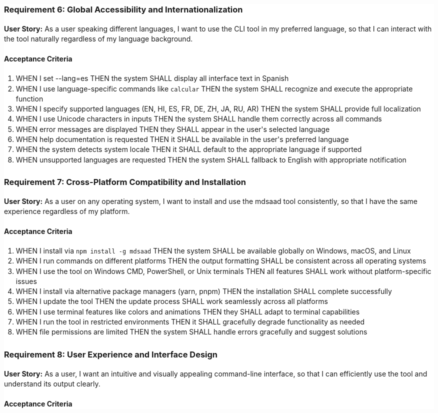 ### Requirement 6: Global Accessibility and Internationalization

**User Story:** As a user speaking different languages, I want to use the CLI tool in my preferred language, so that I can interact with the tool naturally regardless of my language background.

#### Acceptance Criteria

1. WHEN I set --lang=es THEN the system SHALL display all interface text in Spanish
2. WHEN I use language-specific commands like `calcular` THEN the system SHALL recognize and execute the appropriate function
3. WHEN I specify supported languages (EN, HI, ES, FR, DE, ZH, JA, RU, AR) THEN the system SHALL provide full localization
4. WHEN I use Unicode characters in inputs THEN the system SHALL handle them correctly across all commands
5. WHEN error messages are displayed THEN they SHALL appear in the user's selected language
6. WHEN help documentation is requested THEN it SHALL be available in the user's preferred language
7. WHEN the system detects system locale THEN it SHALL default to the appropriate language if supported
8. WHEN unsupported languages are requested THEN the system SHALL fallback to English with appropriate notification

### Requirement 7: Cross-Platform Compatibility and Installation

**User Story:** As a user on any operating system, I want to install and use the mdsaad tool consistently, so that I have the same experience regardless of my platform.

#### Acceptance Criteria

1. WHEN I install via `npm install -g mdsaad` THEN the system SHALL be available globally on Windows, macOS, and Linux
2. WHEN I run commands on different platforms THEN the output formatting SHALL be consistent across all operating systems
3. WHEN I use the tool on Windows CMD, PowerShell, or Unix terminals THEN all features SHALL work without platform-specific issues
4. WHEN I install via alternative package managers (yarn, pnpm) THEN the installation SHALL complete successfully
5. WHEN I update the tool THEN the update process SHALL work seamlessly across all platforms
6. WHEN I use terminal features like colors and animations THEN they SHALL adapt to terminal capabilities
7. WHEN I run the tool in restricted environments THEN it SHALL gracefully degrade functionality as needed
8. WHEN file permissions are limited THEN the system SHALL handle errors gracefully and suggest solutions

### Requirement 8: User Experience and Interface Design

**User Story:** As a user, I want an intuitive and visually appealing command-line interface, so that I can efficiently use the tool and understand its output clearly.

#### Acceptance Criteria
